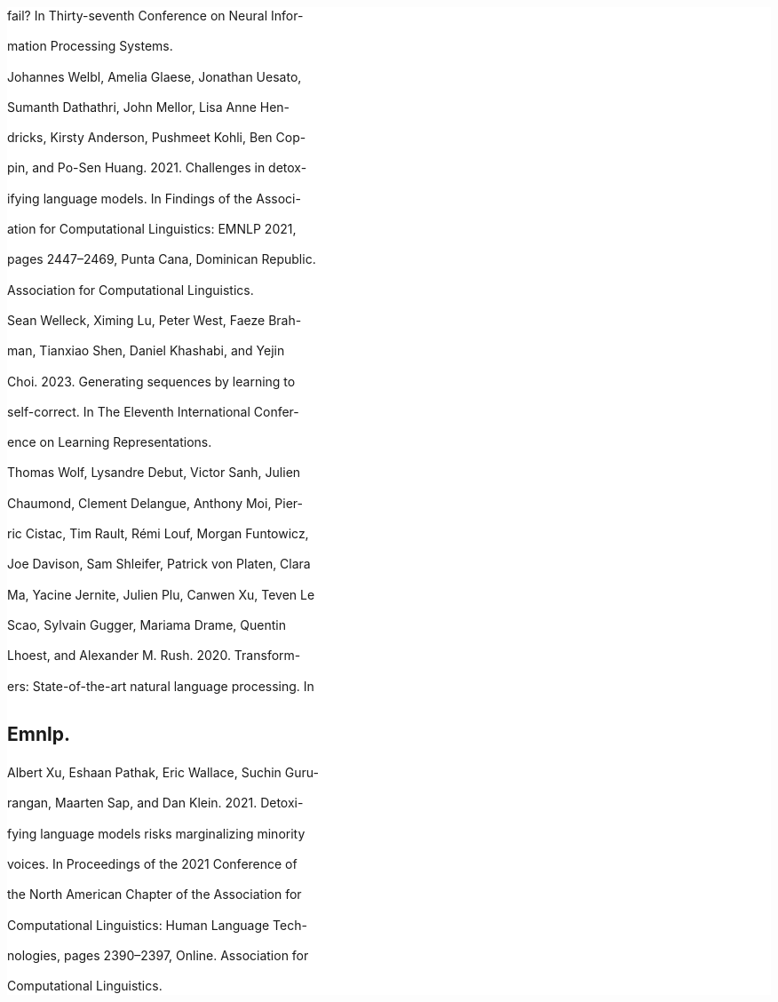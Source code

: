 fail? In Thirty-seventh Conference on Neural Infor-

mation Processing Systems.

Johannes Welbl, Amelia Glaese, Jonathan Uesato,

Sumanth Dathathri, John Mellor, Lisa Anne Hen-

dricks, Kirsty Anderson, Pushmeet Kohli, Ben Cop-

pin, and Po-Sen Huang. 2021. Challenges in detox-

ifying language models. In Findings of the Associ-

ation for Computational Linguistics: EMNLP 2021,

pages 2447–2469, Punta Cana, Dominican Republic.

Association for Computational Linguistics.

Sean Welleck, Ximing Lu, Peter West, Faeze Brah-

man, Tianxiao Shen, Daniel Khashabi, and Yejin

Choi. 2023. Generating sequences by learning to

self-correct. In The Eleventh International Confer-

ence on Learning Representations.

Thomas Wolf, Lysandre Debut, Victor Sanh, Julien

Chaumond, Clement Delangue, Anthony Moi, Pier-

ric Cistac, Tim Rault, Rémi Louf, Morgan Funtowicz,

Joe Davison, Sam Shleifer, Patrick von Platen, Clara

Ma, Yacine Jernite, Julien Plu, Canwen Xu, Teven Le

Scao, Sylvain Gugger, Mariama Drame, Quentin

Lhoest, and Alexander M. Rush. 2020. Transform-

ers: State-of-the-art natural language processing. In

## Emnlp.

Albert Xu, Eshaan Pathak, Eric Wallace, Suchin Guru-

rangan, Maarten Sap, and Dan Klein. 2021. Detoxi-

fying language models risks marginalizing minority

voices. In Proceedings of the 2021 Conference of

the North American Chapter of the Association for

Computational Linguistics: Human Language Tech-

nologies, pages 2390–2397, Online. Association for

Computational Linguistics.
